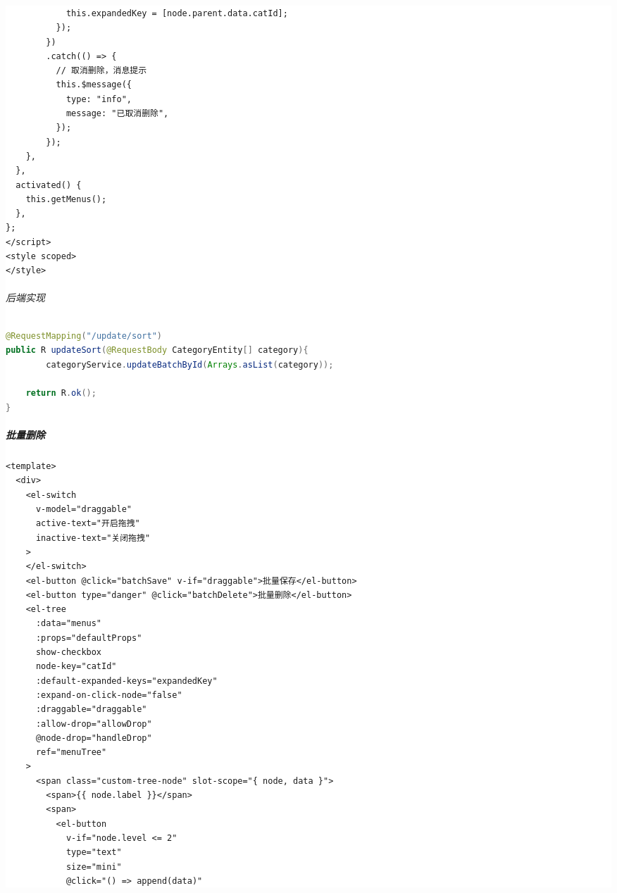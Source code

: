 ```vue
            this.expandedKey = [node.parent.data.catId];
          });
        })
        .catch(() => {
          // 取消删除，消息提示
          this.$message({
            type: "info",
            message: "已取消删除",
          });
        });
    },
  },
  activated() {
    this.getMenus();
  },
};
</script>
<style scoped>
</style>
```

###### 后端实现

```java
@RequestMapping("/update/sort")
public R updateSort(@RequestBody CategoryEntity[] category){
		categoryService.updateBatchById(Arrays.asList(category));

    return R.ok();
}
```

##### 批量删除

```vue
<template>
  <div>
    <el-switch
      v-model="draggable"
      active-text="开启拖拽"
      inactive-text="关闭拖拽"
    >
    </el-switch>
    <el-button @click="batchSave" v-if="draggable">批量保存</el-button>
    <el-button type="danger" @click="batchDelete">批量删除</el-button>
    <el-tree
      :data="menus"
      :props="defaultProps"
      show-checkbox
      node-key="catId"
      :default-expanded-keys="expandedKey"
      :expand-on-click-node="false"
      :draggable="draggable"
      :allow-drop="allowDrop"
      @node-drop="handleDrop"
      ref="menuTree"
    >
      <span class="custom-tree-node" slot-scope="{ node, data }">
        <span>{{ node.label }}</span>
        <span>
          <el-button
            v-if="node.level <= 2"
            type="text"
            size="mini"
            @click="() => append(data)"
```